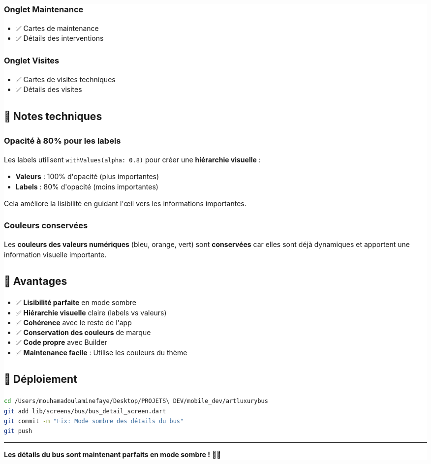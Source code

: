 ### Onglet Maintenance
- ✅ Cartes de maintenance
- ✅ Détails des interventions

### Onglet Visites
- ✅ Cartes de visites techniques
- ✅ Détails des visites

## 📝 Notes techniques

### Opacité à 80% pour les labels
Les labels utilisent `withValues(alpha: 0.8)` pour créer une **hiérarchie visuelle** :
- **Valeurs** : 100% d'opacité (plus importantes)
- **Labels** : 80% d'opacité (moins importantes)

Cela améliore la lisibilité en guidant l'œil vers les informations importantes.

### Couleurs conservées
Les **couleurs des valeurs numériques** (bleu, orange, vert) sont **conservées** car elles sont déjà dynamiques et apportent une information visuelle importante.

## 🎉 Avantages

- ✅ **Lisibilité parfaite** en mode sombre
- ✅ **Hiérarchie visuelle** claire (labels vs valeurs)
- ✅ **Cohérence** avec le reste de l'app
- ✅ **Conservation des couleurs** de marque
- ✅ **Code propre** avec Builder
- ✅ **Maintenance facile** : Utilise les couleurs du thème

## 🚀 Déploiement

```bash
cd /Users/mouhamadoulaminefaye/Desktop/PROJETS\ DEV/mobile_dev/artluxurybus
git add lib/screens/bus/bus_detail_screen.dart
git commit -m "Fix: Mode sombre des détails du bus"
git push
```

---

**Les détails du bus sont maintenant parfaits en mode sombre !** 🎨✨
